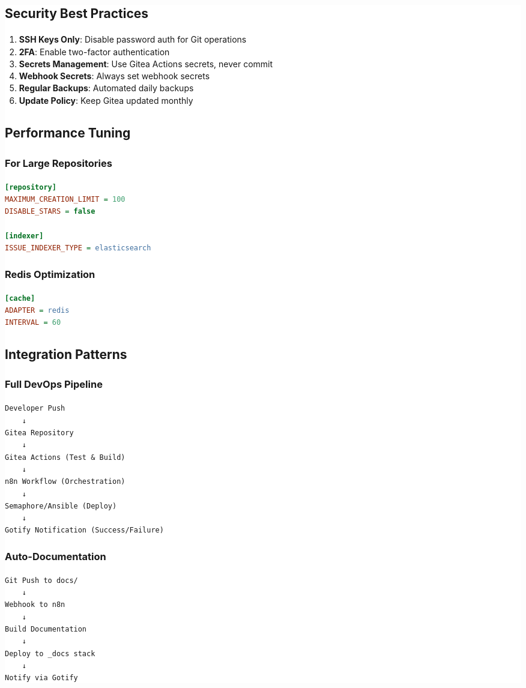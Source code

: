 ## Security Best Practices

1. **SSH Keys Only**: Disable password auth for Git operations
2. **2FA**: Enable two-factor authentication
3. **Secrets Management**: Use Gitea Actions secrets, never commit
4. **Webhook Secrets**: Always set webhook secrets
5. **Regular Backups**: Automated daily backups
6. **Update Policy**: Keep Gitea updated monthly

## Performance Tuning

### For Large Repositories
```ini
[repository]
MAXIMUM_CREATION_LIMIT = 100
DISABLE_STARS = false

[indexer]
ISSUE_INDEXER_TYPE = elasticsearch
```

### Redis Optimization
```ini
[cache]
ADAPTER = redis
INTERVAL = 60
```

## Integration Patterns

### Full DevOps Pipeline
```
Developer Push
    ↓
Gitea Repository
    ↓
Gitea Actions (Test & Build)
    ↓
n8n Workflow (Orchestration)
    ↓
Semaphore/Ansible (Deploy)
    ↓
Gotify Notification (Success/Failure)
```

### Auto-Documentation
```
Git Push to docs/
    ↓
Webhook to n8n
    ↓
Build Documentation
    ↓
Deploy to _docs stack
    ↓
Notify via Gotify
```
